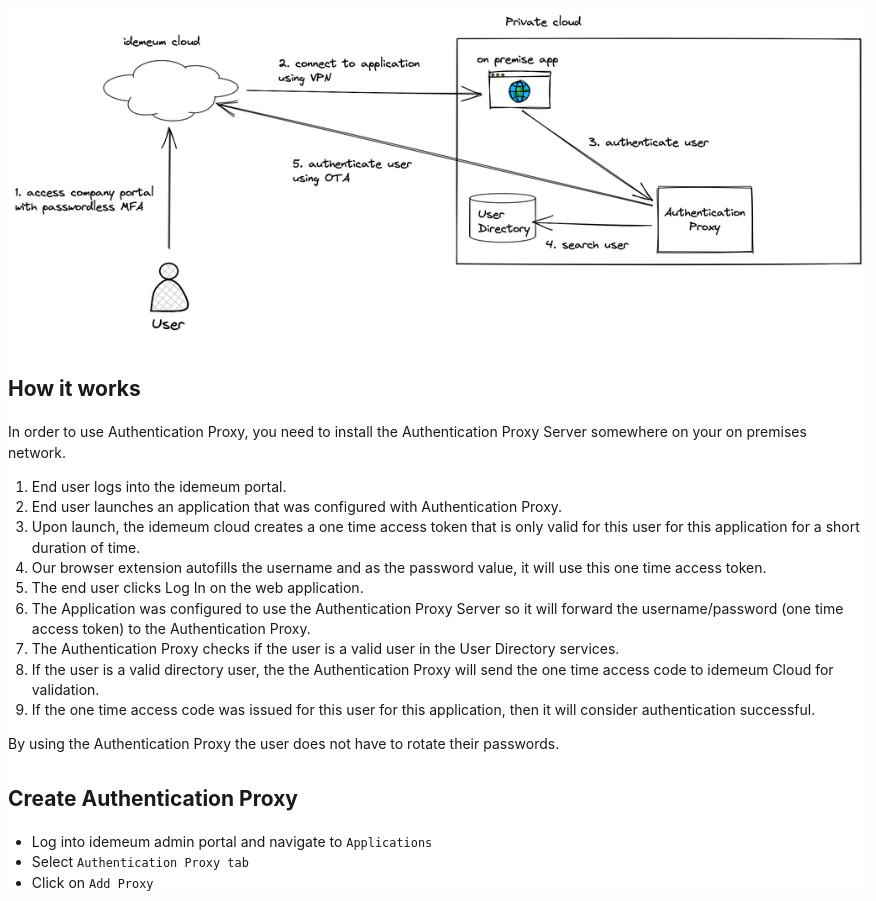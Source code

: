 ![Authentication proxy overview with On Premises Apps](./authproxy/images/authentication-proxy-on-prem-app-overview.png)

## How it works

In order to use Authentication Proxy, you need to install the Authentication Proxy Server somewhere on your on premises network.

1. End user logs into the idemeum portal.
2. End user launches an application that was configured with Authentication Proxy.
3. Upon launch, the idemeum cloud creates a one time access token that is only valid for this user for this application for a short duration of time.
4. Our browser extension autofills the username and as the password value, it will use this one time access token.
5. The end user clicks Log In on the web application.
6. The Application was configured to use the Authentication Proxy Server so it will forward the username/password (one time access token) to the Authentication Proxy.
7. The Authentication Proxy checks if the user is a valid user in the User Directory services.
8. If the user is a valid directory user, the the Authentication Proxy will send the one time access code to idemeum Cloud for validation.
9. If the one time access code was issued for this user for this application, then it will consider authentication successful.

By using the Authentication Proxy the user does not have to rotate their passwords.

## Create Authentication Proxy

* Log into idemeum admin portal and navigate to `Applications`
* Select `Authentication Proxy tab`
* Click on `Add Proxy`

